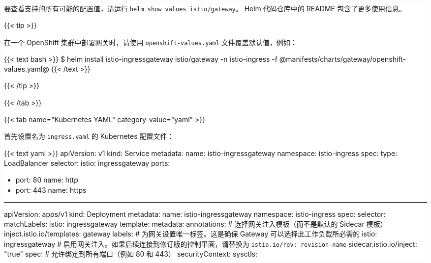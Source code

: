 要查看支持的所有可能的配置值，请运行 `helm show values istio/gateway`。
Helm 代码仓库中的 [README](https://artifacthub.io/packages/helm/istio-official/gateway)
包含了更多使用信息。

{{< tip >}}

在一个 OpenShift 集群中部署网关时，请使用 `openshift-values.yaml` 文件覆盖默认值，例如：

{{< text bash >}}
$ helm install istio-ingressgateway istio/gateway -n istio-ingress -f @manifests/charts/gateway/openshift-values.yaml@
{{< /text >}}

{{< /tip >}}

{{< /tab >}}

{{< tab name="Kubernetes YAML" category-value="yaml" >}}

首先设置名为 `ingress.yaml` 的 Kubernetes 配置文件：

{{< text yaml >}}
apiVersion: v1
kind: Service
metadata:
  name: istio-ingressgateway
  namespace: istio-ingress
spec:
  type: LoadBalancer
  selector:
    istio: ingressgateway
  ports:
  - port: 80
    name: http
  - port: 443
    name: https
---
apiVersion: apps/v1
kind: Deployment
metadata:
  name: istio-ingressgateway
  namespace: istio-ingress
spec:
  selector:
    matchLabels:
      istio: ingressgateway
  template:
    metadata:
      annotations:
        # 选择网关注入模板（而不是默认的 Sidecar 模板）
        inject.istio.io/templates: gateway
      labels:
        # 为网关设置唯一标签。这是确保 Gateway 可以选择此工作负载所必需的
        istio: ingressgateway
        # 启用网关注入。如果后续连接到修订版的控制平面，请替换为 `istio.io/rev: revision-name`
        sidecar.istio.io/inject: "true"
    spec:
      # 允许绑定到所有端口（例如 80 和 443）
      securityContext:
        sysctls: